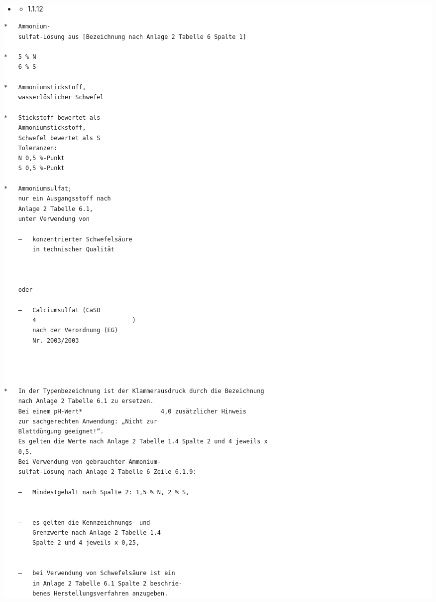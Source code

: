 
*    *   1.1.12

    *   Ammonium-
        sulfat-Lösung aus [Bezeichnung nach Anlage 2 Tabelle 6 Spalte 1]

    *   5 % N
        6 % S

    *   Ammoniumstickstoff,
        wasserlöslicher Schwefel

    *   Stickstoff bewertet als
        Ammoniumstickstoff,
        Schwefel bewertet als S
        Toleranzen:
        N 0,5 %-Punkt
        S 0,5 %-Punkt

    *   Ammoniumsulfat;
        nur ein Ausgangsstoff nach
        Anlage 2 Tabelle 6.1,
        unter Verwendung von

        –   konzentrierter Schwefelsäure
            in technischer Qualität



        oder

        –   Calciumsulfat (CaSO
            4                           )
            nach der Verordnung (EG)
            Nr. 2003/2003




    *   In der Typenbezeichnung ist der Klammerausdruck durch die Bezeichnung
        nach Anlage 2 Tabelle 6.1 zu ersetzen.
        Bei einem pH-Wert*                      4,0 zusätzlicher Hinweis
        zur sachgerechten Anwendung: „Nicht zur
        Blattdüngung geeignet!“.
        Es gelten die Werte nach Anlage 2 Tabelle 1.4 Spalte 2 und 4 jeweils x
        0,5.
        Bei Verwendung von gebrauchter Ammonium-
        sulfat-Lösung nach Anlage 2 Tabelle 6 Zeile 6.1.9:

        –   Mindestgehalt nach Spalte 2: 1,5 % N, 2 % S,


        –   es gelten die Kennzeichnungs- und
            Grenzwerte nach Anlage 2 Tabelle 1.4
            Spalte 2 und 4 jeweils x 0,25,


        –   bei Verwendung von Schwefelsäure ist ein
            in Anlage 2 Tabelle 6.1 Spalte 2 beschrie-
            benes Herstellungsverfahren anzugeben.


[^f771569_01_BJNR252400008]:     Die Verpflichtungen aus der Richtlinie 98/34/EG des Europäischen